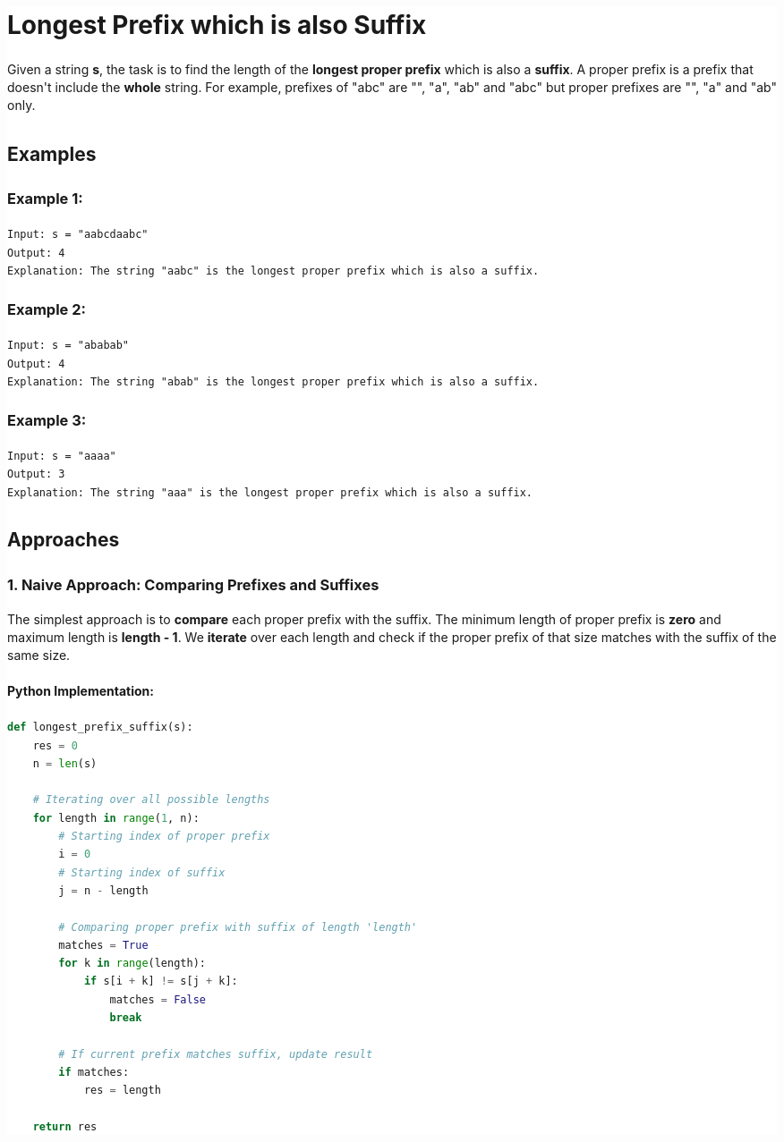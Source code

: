 # Longest Prefix which is also Suffix

Given a string **s**, the task is to find the length of the **longest proper prefix** which is also a **suffix**. A proper prefix is a prefix that doesn't include the **whole** string. For example, prefixes of "abc" are "", "a", "ab" and "abc" but proper prefixes are "", "a" and "ab" only.

## Examples

### Example 1:
```
Input: s = "aabcdaabc"
Output: 4
Explanation: The string "aabc" is the longest proper prefix which is also a suffix.
```

### Example 2:
```
Input: s = "ababab"
Output: 4
Explanation: The string "abab" is the longest proper prefix which is also a suffix.
```

### Example 3:
```
Input: s = "aaaa"
Output: 3
Explanation: The string "aaa" is the longest proper prefix which is also a suffix.
```

## Approaches

### 1. Naive Approach: Comparing Prefixes and Suffixes
The simplest approach is to **compare** each proper prefix with the suffix. The minimum length of proper prefix is **zero** and maximum length is **length - 1**. We **iterate** over each length and check if the proper prefix of that size matches with the suffix of the same size.

#### Python Implementation:
```python
def longest_prefix_suffix(s):
    res = 0
    n = len(s)
    
    # Iterating over all possible lengths
    for length in range(1, n):
        # Starting index of proper prefix
        i = 0
        # Starting index of suffix
        j = n - length
        
        # Comparing proper prefix with suffix of length 'length'
        matches = True
        for k in range(length):
            if s[i + k] != s[j + k]:
                matches = False
                break
        
        # If current prefix matches suffix, update result
        if matches:
            res = length
    
    return res

```